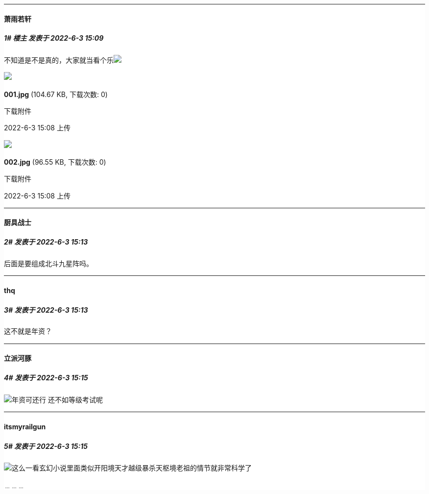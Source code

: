 

*****

####  萧雨若轩  
##### 1#       楼主       发表于 2022-6-3 15:09

不知道是不是真的，大家就当看个乐<img src="https://static.saraba1st.com/image/smiley/face2017/053.png" referrerpolicy="no-referrer">

<img src="https://img.saraba1st.com/forum/202206/03/150813i9szcbrfis92qd6f.jpg" referrerpolicy="no-referrer">

<strong>001.jpg</strong> (104.67 KB, 下载次数: 0)

下载附件

2022-6-3 15:08 上传

<img src="https://img.saraba1st.com/forum/202206/03/150813d6zvjbiujbg44s5v.jpg" referrerpolicy="no-referrer">

<strong>002.jpg</strong> (96.55 KB, 下载次数: 0)

下载附件

2022-6-3 15:08 上传

*****

####  厨具战士  
##### 2#       发表于 2022-6-3 15:13

后面是要组成北斗九星阵吗。

*****

####  thq  
##### 3#       发表于 2022-6-3 15:13

这不就是年资？

*****

####  立派河豚  
##### 4#       发表于 2022-6-3 15:15

<img src="https://static.saraba1st.com/image/smiley/face2017/037.png" referrerpolicy="no-referrer">年资可还行 还不如等级考试呢

*****

####  itsmyrailgun  
##### 5#       发表于 2022-6-3 15:15

<img src="https://static.saraba1st.com/image/smiley/face2017/067.png" referrerpolicy="no-referrer">这么一看玄幻小说里面类似开阳境天才越级暴杀天枢境老祖的情节就非常科学了

﹍﹍﹍
